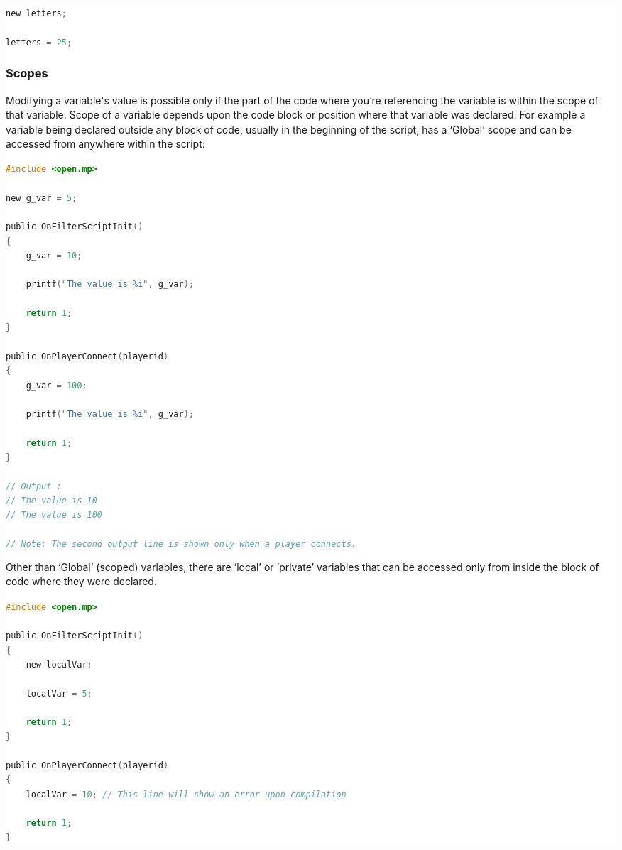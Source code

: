 ```c
new letters;

letters = 25;
```

### Scopes

Modifying a variable's value is possible only if the part of the code where you’re referencing the variable is within the scope of that variable. Scope of a variable depends upon the code block or position where that variable was declared. For example a variable being declared outside any block of code, usually in the beginning of the script, has a ‘Global’ scope and can be accessed from anywhere within the script:

```c
#include <open.mp>

new g_var = 5;

public OnFilterScriptInit()
{
    g_var = 10;

    printf("The value is %i", g_var);

    return 1;
}

public OnPlayerConnect(playerid)
{
    g_var = 100;

    printf("The value is %i", g_var);

    return 1;
}

// Output :
// The value is 10
// The value is 100

// Note: The second output line is shown only when a player connects.
```

Other than ‘Global’ (scoped) variables, there are ‘local’ or ‘private’ variables that can be accessed only from inside the block of code where they were declared.

```c
#include <open.mp>

public OnFilterScriptInit()
{
    new localVar;

    localVar = 5;

    return 1;
}

public OnPlayerConnect(playerid)
{
    localVar = 10; // This line will show an error upon compilation

    return 1;
}
```
